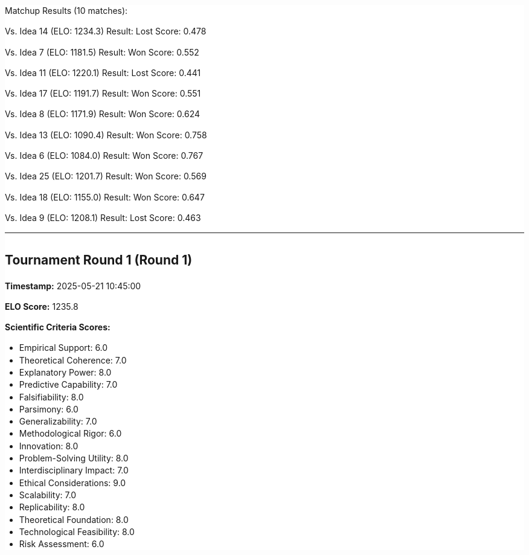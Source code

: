 Matchup Results (10 matches):

Vs. Idea 14 (ELO: 1234.3)
Result: Lost
Score: 0.478

Vs. Idea 7 (ELO: 1181.5)
Result: Won
Score: 0.552

Vs. Idea 11 (ELO: 1220.1)
Result: Lost
Score: 0.441

Vs. Idea 17 (ELO: 1191.7)
Result: Won
Score: 0.551

Vs. Idea 8 (ELO: 1171.9)
Result: Won
Score: 0.624

Vs. Idea 13 (ELO: 1090.4)
Result: Won
Score: 0.758

Vs. Idea 6 (ELO: 1084.0)
Result: Won
Score: 0.767

Vs. Idea 25 (ELO: 1201.7)
Result: Won
Score: 0.569

Vs. Idea 18 (ELO: 1155.0)
Result: Won
Score: 0.647

Vs. Idea 9 (ELO: 1208.1)
Result: Lost
Score: 0.463


---

## Tournament Round 1 (Round 1)

**Timestamp:** 2025-05-21 10:45:00

**ELO Score:** 1235.8

**Scientific Criteria Scores:**

- Empirical Support: 6.0
- Theoretical Coherence: 7.0
- Explanatory Power: 8.0
- Predictive Capability: 7.0
- Falsifiability: 8.0
- Parsimony: 6.0
- Generalizability: 7.0
- Methodological Rigor: 6.0
- Innovation: 8.0
- Problem-Solving Utility: 8.0
- Interdisciplinary Impact: 7.0
- Ethical Considerations: 9.0
- Scalability: 7.0
- Replicability: 8.0
- Theoretical Foundation: 8.0
- Technological Feasibility: 8.0
- Risk Assessment: 6.0